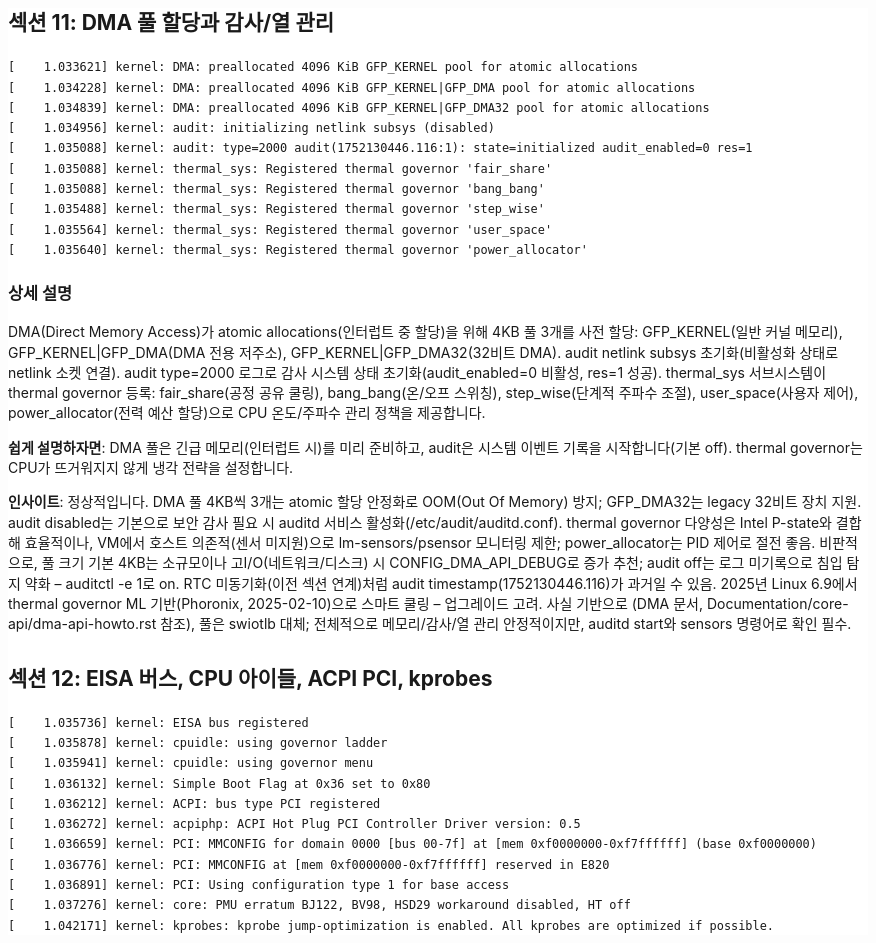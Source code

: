 ## 섹션 11: DMA 풀 할당과 감사/열 관리

```
[    1.033621] kernel: DMA: preallocated 4096 KiB GFP_KERNEL pool for atomic allocations
[    1.034228] kernel: DMA: preallocated 4096 KiB GFP_KERNEL|GFP_DMA pool for atomic allocations
[    1.034839] kernel: DMA: preallocated 4096 KiB GFP_KERNEL|GFP_DMA32 pool for atomic allocations
[    1.034956] kernel: audit: initializing netlink subsys (disabled)
[    1.035088] kernel: audit: type=2000 audit(1752130446.116:1): state=initialized audit_enabled=0 res=1
[    1.035088] kernel: thermal_sys: Registered thermal governor 'fair_share'
[    1.035088] kernel: thermal_sys: Registered thermal governor 'bang_bang'
[    1.035488] kernel: thermal_sys: Registered thermal governor 'step_wise'
[    1.035564] kernel: thermal_sys: Registered thermal governor 'user_space'
[    1.035640] kernel: thermal_sys: Registered thermal governor 'power_allocator'
```

### 상세 설명 

DMA(Direct Memory Access)가 atomic allocations(인터럽트 중 할당)을 위해 4KB 풀 3개를 사전 할당: GFP_KERNEL(일반 커널 메모리), GFP_KERNEL|GFP_DMA(DMA 전용 저주소), GFP_KERNEL|GFP_DMA32(32비트 DMA). audit netlink subsys 초기화(비활성화 상태로 netlink 소켓 연결). audit type=2000 로그로 감사 시스템 상태 초기화(audit_enabled=0 비활성, res=1 성공). thermal_sys 서브시스템이 thermal governor 등록: fair_share(공정 공유 쿨링), bang_bang(온/오프 스위칭), step_wise(단계적 주파수 조절), user_space(사용자 제어), power_allocator(전력 예산 할당)으로 CPU 온도/주파수 관리 정책을 제공합니다.

**쉽게 설명하자면**: DMA 풀은 긴급 메모리(인터럽트 시)를 미리 준비하고, audit은 시스템 이벤트 기록을 시작합니다(기본 off). thermal governor는 CPU가 뜨거워지지 않게 냉각 전략을 설정합니다.

**인사이트**: 정상적입니다. DMA 풀 4KB씩 3개는 atomic 할당 안정화로 OOM(Out Of Memory) 방지; GFP_DMA32는 legacy 32비트 장치 지원. audit disabled는 기본으로 보안 감사 필요 시 auditd 서비스 활성화(/etc/audit/auditd.conf). thermal governor 다양성은 Intel P-state와 결합해 효율적이나, VM에서 호스트 의존적(센서 미지원)으로 lm-sensors/psensor 모니터링 제한; power_allocator는 PID 제어로 절전 좋음. 비판적으로, 풀 크기 기본 4KB는 소규모이나 고I/O(네트워크/디스크) 시 CONFIG_DMA_API_DEBUG로 증가 추천; audit off는 로그 미기록으로 침입 탐지 약화 – auditctl -e 1로 on. RTC 미동기화(이전 섹션 연계)처럼 audit timestamp(1752130446.116)가 과거일 수 있음. 2025년 Linux 6.9에서 thermal governor ML 기반(Phoronix, 2025-02-10)으로 스마트 쿨링 – 업그레이드 고려. 사실 기반으로 (DMA 문서, Documentation/core-api/dma-api-howto.rst 참조), 풀은 swiotlb 대체; 전체적으로 메모리/감사/열 관리 안정적이지만, auditd start와 sensors 명령어로 확인 필수.

## 섹션 12: EISA 버스, CPU 아이들, ACPI PCI, kprobes

```
[    1.035736] kernel: EISA bus registered
[    1.035878] kernel: cpuidle: using governor ladder
[    1.035941] kernel: cpuidle: using governor menu
[    1.036132] kernel: Simple Boot Flag at 0x36 set to 0x80
[    1.036212] kernel: ACPI: bus type PCI registered
[    1.036272] kernel: acpiphp: ACPI Hot Plug PCI Controller Driver version: 0.5
[    1.036659] kernel: PCI: MMCONFIG for domain 0000 [bus 00-7f] at [mem 0xf0000000-0xf7ffffff] (base 0xf0000000)
[    1.036776] kernel: PCI: MMCONFIG at [mem 0xf0000000-0xf7ffffff] reserved in E820
[    1.036891] kernel: PCI: Using configuration type 1 for base access
[    1.037276] kernel: core: PMU erratum BJ122, BV98, HSD29 workaround disabled, HT off
[    1.042171] kernel: kprobes: kprobe jump-optimization is enabled. All kprobes are optimized if possible.
```
